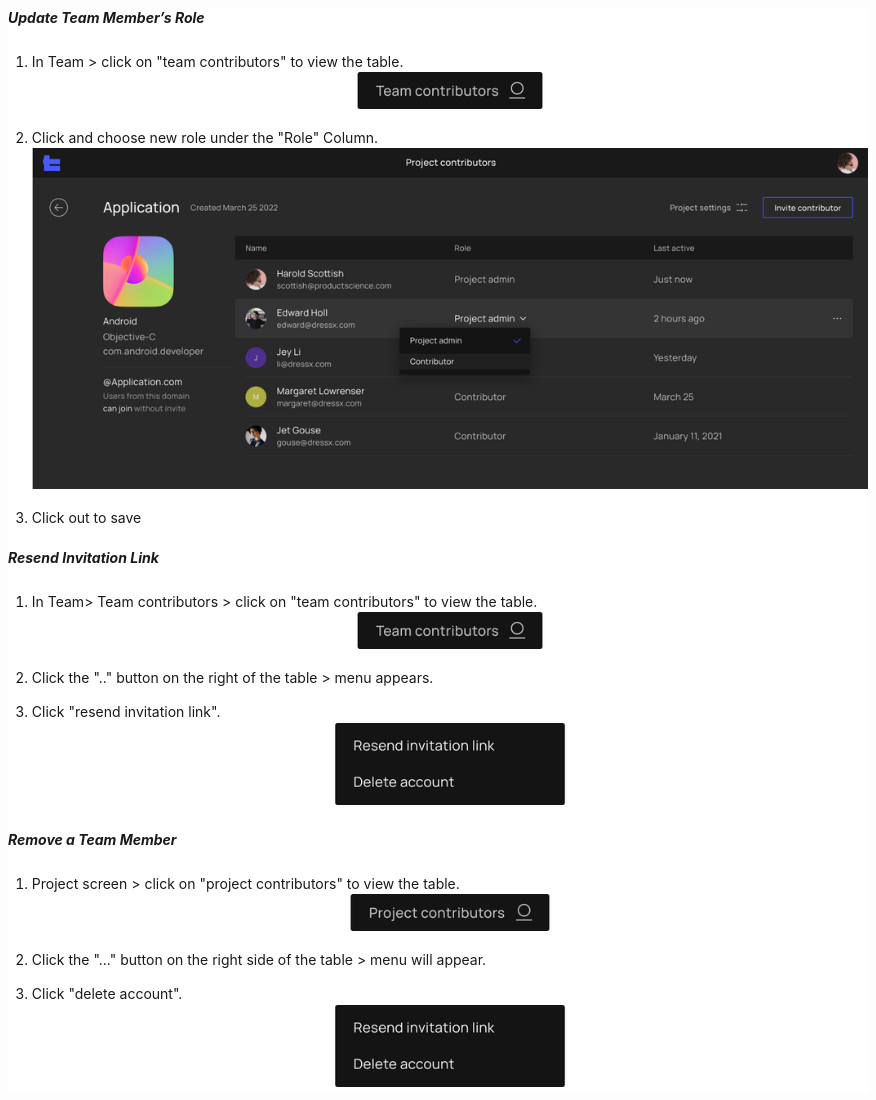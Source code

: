 ##### Update Team Member’s Role
1. In Team > click on "team contributors" to view the table.
![team contributors](./images/working_with_ps_tool/update_team_members_role_icon_modal.png)

2. Click and choose new role under the "Role" Column.
![update_team_member_role](./images/working_with_ps_tool/update_team_member_role_modal.png)

3. Click out to save

##### Resend Invitation Link
1. In Team> Team contributors > click on "team contributors" to view the table.
![team contributors](./images/working_with_ps_tool/update_team_members_role_icon_modal.png)

2. Click the ".." button on the right of the table > menu appears.
3. Click "resend invitation link".
![resend invitation link](./images/working_with_ps_tool/project_admin_resend_invitation_link_icon_2_modal.png)

##### Remove a Team Member
1. Project screen > click on "project contributors" to view the table.
![project contributors](./images/working_with_ps_tool/project_admin_update_team_icon_modal.png)

2. Click the "..." button on the right  side of the table > menu will appear.
3. Click "delete account".
![delete account](./images/working_with_ps_tool/project_admin_resend_invitation_link_icon_2_modal.png)

